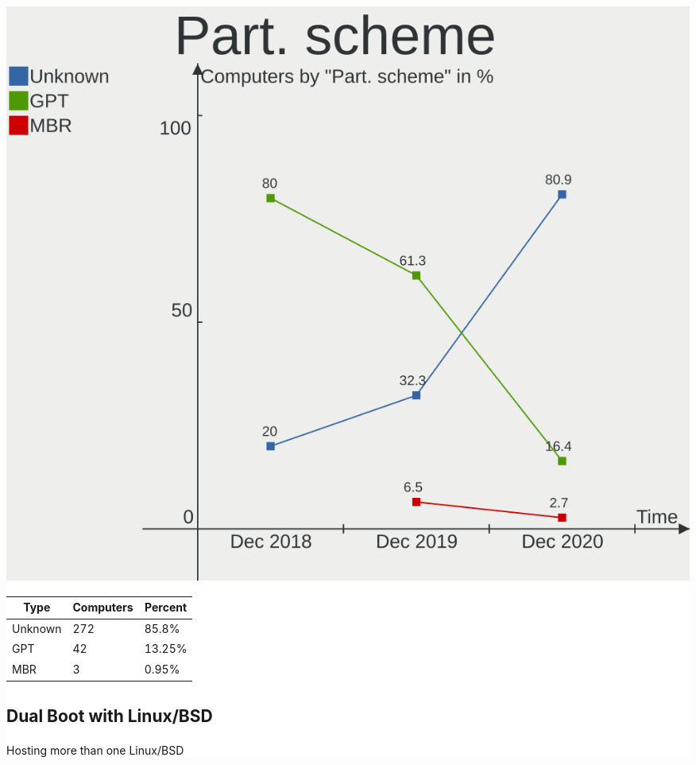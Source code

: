 ![Part. scheme](./images/line_chart/os_part_scheme.svg)

| Type    | Computers | Percent |
|---------|-----------|---------|
| Unknown | 272       | 85.8%   |
| GPT     | 42        | 13.25%  |
| MBR     | 3         | 0.95%   |

Dual Boot with Linux/BSD
------------------------

Hosting more than one Linux/BSD
